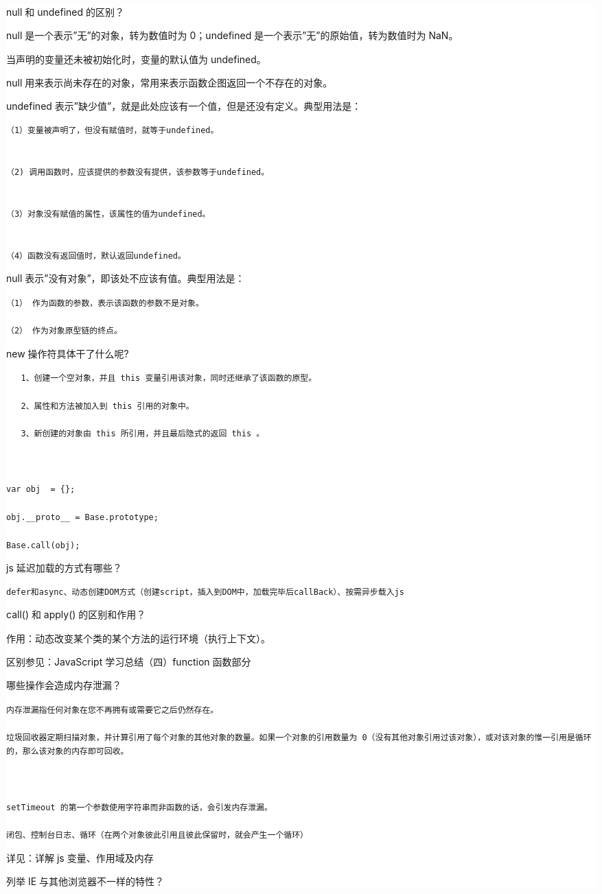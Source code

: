 null 和 undefined 的区别？

null 是一个表示”无”的对象，转为数值时为 0；undefined 是一个表示”无”的原始值，转为数值时为 NaN。

当声明的变量还未被初始化时，变量的默认值为 undefined。

null 用来表示尚未存在的对象，常用来表示函数企图返回一个不存在的对象。

undefined 表示”缺少值”，就是此处应该有一个值，但是还没有定义。典型用法是：

    （1）变量被声明了，但没有赋值时，就等于undefined。


    （2) 调用函数时，应该提供的参数没有提供，该参数等于undefined。


    （3）对象没有赋值的属性，该属性的值为undefined。


    （4）函数没有返回值时，默认返回undefined。

null 表示”没有对象”，即该处不应该有值。典型用法是：

    （1） 作为函数的参数，表示该函数的参数不是对象。

    （2） 作为对象原型链的终点。

new 操作符具体干了什么呢?

       1、创建一个空对象，并且 this 变量引用该对象，同时还继承了该函数的原型。

       2、属性和方法被加入到 this 引用的对象中。

       3、新创建的对象由 this 所引用，并且最后隐式的返回 this 。



    var obj  = {};

    obj.__proto__ = Base.prototype;

    Base.call(obj);

js 延迟加载的方式有哪些？

    defer和async、动态创建DOM方式（创建script，插入到DOM中，加载完毕后callBack）、按需异步载入js

call() 和 apply() 的区别和作用？

作用：动态改变某个类的某个方法的运行环境（执行上下文）。

区别参见：JavaScript 学习总结（四）function 函数部分

哪些操作会造成内存泄漏？

    内存泄漏指任何对象在您不再拥有或需要它之后仍然存在。

    垃圾回收器定期扫描对象，并计算引用了每个对象的其他对象的数量。如果一个对象的引用数量为 0（没有其他对象引用过该对象），或对该对象的惟一引用是循环的，那么该对象的内存即可回收。



    setTimeout 的第一个参数使用字符串而非函数的话，会引发内存泄漏。

    闭包、控制台日志、循环（在两个对象彼此引用且彼此保留时，就会产生一个循环）

详见：详解 js 变量、作用域及内存

列举 IE 与其他浏览器不一样的特性？
